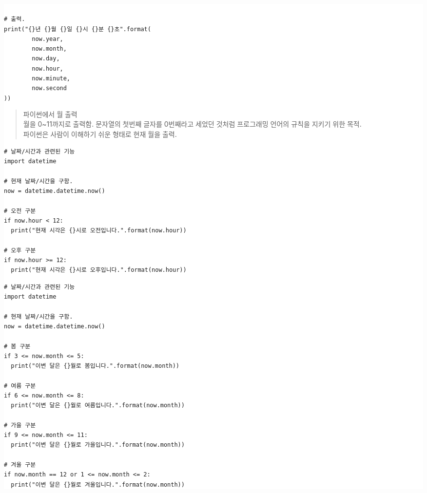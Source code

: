 ```

# 출력.
print("{}년 {}월 {}일 {}시 {}분 {}초".format(
        now.year,
        now.month,
        now.day,
        now.hour,
        now.minute,
        now.second
))
```
> 파이썬에서 월 출력  
> 월을 0~11까지로 출력함. 문자열의 첫번째 글자를 0번째라고 세었던 것처럼 프로그래밍 언어의 규칙을 지키기 위한 목적.  
> 파이썬은 사람이 이해하기 쉬운 형태로 현재 월을 출력.

```
# 날짜/시간과 관련된 기능
import datetime

# 현재 날짜/시간을 구함.
now = datetime.datetime.now()

# 오전 구분
if now.hour < 12:
  print("현재 시각은 {}시로 오전입니다.".format(now.hour))

# 오후 구분
if now.hour >= 12:
  print("현재 시각은 {}시로 오후입니다.".format(now.hour))
```
```
# 날짜/시간과 관련된 기능
import datetime

# 현재 날짜/시간을 구함.
now = datetime.datetime.now()

# 봄 구분
if 3 <= now.month <= 5:
  print("이변 달은 {}월로 봄입니다.".format(now.month))

# 여름 구분
if 6 <= now.month <= 8:
  print("이변 달은 {}월로 여름입니다.".format(now.month))

# 가을 구분
if 9 <= now.month <= 11:
  print("이변 달은 {}월로 가을입니다.".format(now.month))

# 겨울 구분
if now.month == 12 or 1 <= now.month <= 2:
  print("이변 달은 {}월로 겨울입니다.".format(now.month))
```
